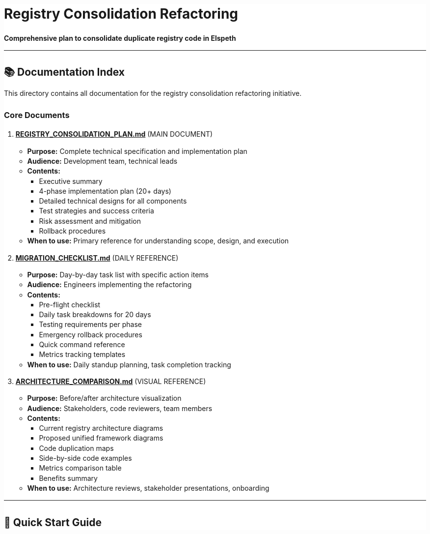 # Registry Consolidation Refactoring

**Comprehensive plan to consolidate duplicate registry code in Elspeth**

---

## 📚 Documentation Index

This directory contains all documentation for the registry consolidation refactoring initiative.

### Core Documents

1. **[REGISTRY_CONSOLIDATION_PLAN.md](REGISTRY_CONSOLIDATION_PLAN.md)** (MAIN DOCUMENT)
   - **Purpose:** Complete technical specification and implementation plan
   - **Audience:** Development team, technical leads
   - **Contents:**
     - Executive summary
     - 4-phase implementation plan (20+ days)
     - Detailed technical designs for all components
     - Test strategies and success criteria
     - Risk assessment and mitigation
     - Rollback procedures
   - **When to use:** Primary reference for understanding scope, design, and execution

2. **[MIGRATION_CHECKLIST.md](MIGRATION_CHECKLIST.md)** (DAILY REFERENCE)
   - **Purpose:** Day-by-day task list with specific action items
   - **Audience:** Engineers implementing the refactoring
   - **Contents:**
     - Pre-flight checklist
     - Daily task breakdowns for 20 days
     - Testing requirements per phase
     - Emergency rollback procedures
     - Quick command reference
     - Metrics tracking templates
   - **When to use:** Daily standup planning, task completion tracking

3. **[ARCHITECTURE_COMPARISON.md](ARCHITECTURE_COMPARISON.md)** (VISUAL REFERENCE)
   - **Purpose:** Before/after architecture visualization
   - **Audience:** Stakeholders, code reviewers, team members
   - **Contents:**
     - Current registry architecture diagrams
     - Proposed unified framework diagrams
     - Code duplication maps
     - Side-by-side code examples
     - Metrics comparison table
     - Benefits summary
   - **When to use:** Architecture reviews, stakeholder presentations, onboarding

---

## 🎯 Quick Start Guide
